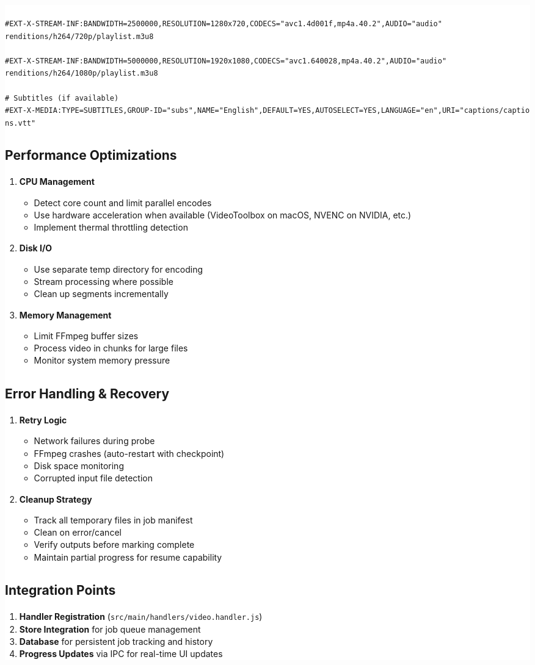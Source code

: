 ```

#EXT-X-STREAM-INF:BANDWIDTH=2500000,RESOLUTION=1280x720,CODECS="avc1.4d001f,mp4a.40.2",AUDIO="audio"
renditions/h264/720p/playlist.m3u8

#EXT-X-STREAM-INF:BANDWIDTH=5000000,RESOLUTION=1920x1080,CODECS="avc1.640028,mp4a.40.2",AUDIO="audio"
renditions/h264/1080p/playlist.m3u8

# Subtitles (if available)
#EXT-X-MEDIA:TYPE=SUBTITLES,GROUP-ID="subs",NAME="English",DEFAULT=YES,AUTOSELECT=YES,LANGUAGE="en",URI="captions/captions.vtt"
```

## Performance Optimizations

1. **CPU Management**
   - Detect core count and limit parallel encodes
   - Use hardware acceleration when available (VideoToolbox on macOS, NVENC on NVIDIA, etc.)
   - Implement thermal throttling detection

2. **Disk I/O**
   - Use separate temp directory for encoding
   - Stream processing where possible
   - Clean up segments incrementally

3. **Memory Management**
   - Limit FFmpeg buffer sizes
   - Process video in chunks for large files
   - Monitor system memory pressure

## Error Handling & Recovery

1. **Retry Logic**
   - Network failures during probe
   - FFmpeg crashes (auto-restart with checkpoint)
   - Disk space monitoring
   - Corrupted input file detection

2. **Cleanup Strategy**
   - Track all temporary files in job manifest
   - Clean on error/cancel
   - Verify outputs before marking complete
   - Maintain partial progress for resume capability

## Integration Points

1. **Handler Registration** (`src/main/handlers/video.handler.js`)
2. **Store Integration** for job queue management
3. **Database** for persistent job tracking and history
4. **Progress Updates** via IPC for real-time UI updates